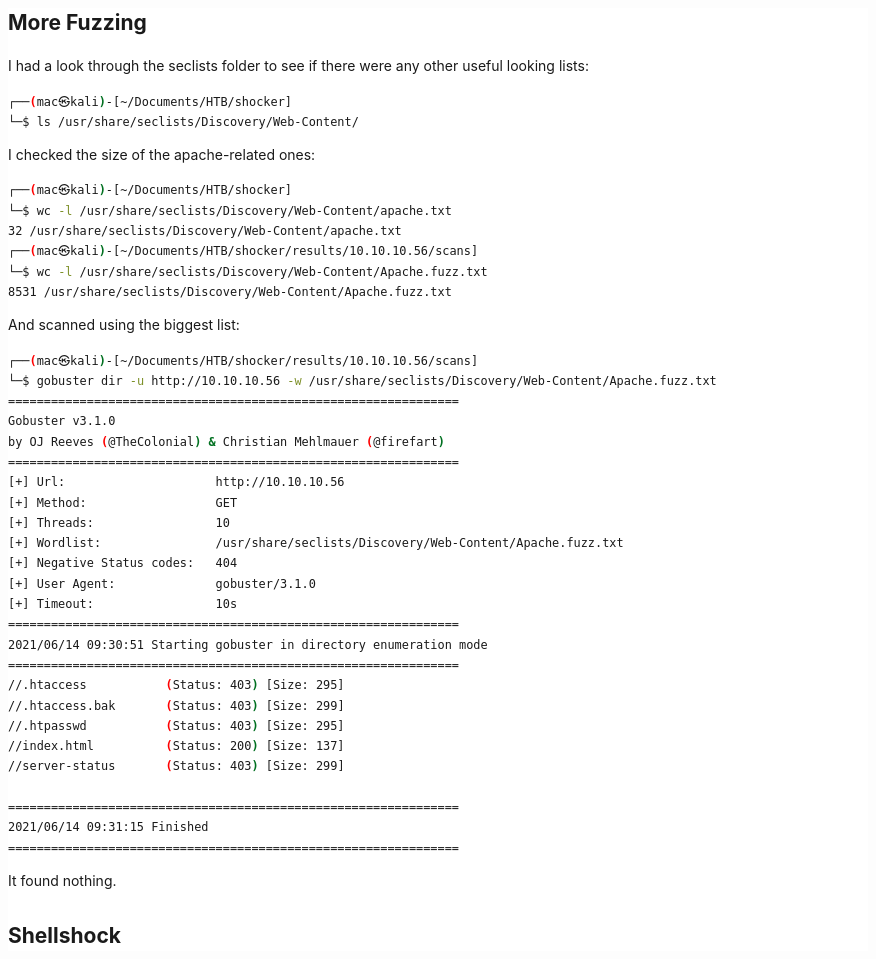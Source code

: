 ## More Fuzzing

I had a look through the seclists folder to see if there were any other useful looking lists:

```bash
┌──(mac㉿kali)-[~/Documents/HTB/shocker]
└─$ ls /usr/share/seclists/Discovery/Web-Content/
```

I checked the size of the apache-related ones:

```bash
┌──(mac㉿kali)-[~/Documents/HTB/shocker]
└─$ wc -l /usr/share/seclists/Discovery/Web-Content/apache.txt 
32 /usr/share/seclists/Discovery/Web-Content/apache.txt
┌──(mac㉿kali)-[~/Documents/HTB/shocker/results/10.10.10.56/scans]
└─$ wc -l /usr/share/seclists/Discovery/Web-Content/Apache.fuzz.txt 
8531 /usr/share/seclists/Discovery/Web-Content/Apache.fuzz.txt
```

And scanned using the biggest list:

```bash
┌──(mac㉿kali)-[~/Documents/HTB/shocker/results/10.10.10.56/scans]
└─$ gobuster dir -u http://10.10.10.56 -w /usr/share/seclists/Discovery/Web-Content/Apache.fuzz.txt
===============================================================
Gobuster v3.1.0
by OJ Reeves (@TheColonial) & Christian Mehlmauer (@firefart)
===============================================================
[+] Url:                     http://10.10.10.56
[+] Method:                  GET
[+] Threads:                 10
[+] Wordlist:                /usr/share/seclists/Discovery/Web-Content/Apache.fuzz.txt
[+] Negative Status codes:   404
[+] User Agent:              gobuster/3.1.0
[+] Timeout:                 10s
===============================================================
2021/06/14 09:30:51 Starting gobuster in directory enumeration mode
===============================================================
//.htaccess           (Status: 403) [Size: 295]
//.htaccess.bak       (Status: 403) [Size: 299]
//.htpasswd           (Status: 403) [Size: 295]
//index.html          (Status: 200) [Size: 137]
//server-status       (Status: 403) [Size: 299]
                                               
===============================================================
2021/06/14 09:31:15 Finished
===============================================================
```

It found nothing.

## Shellshock
